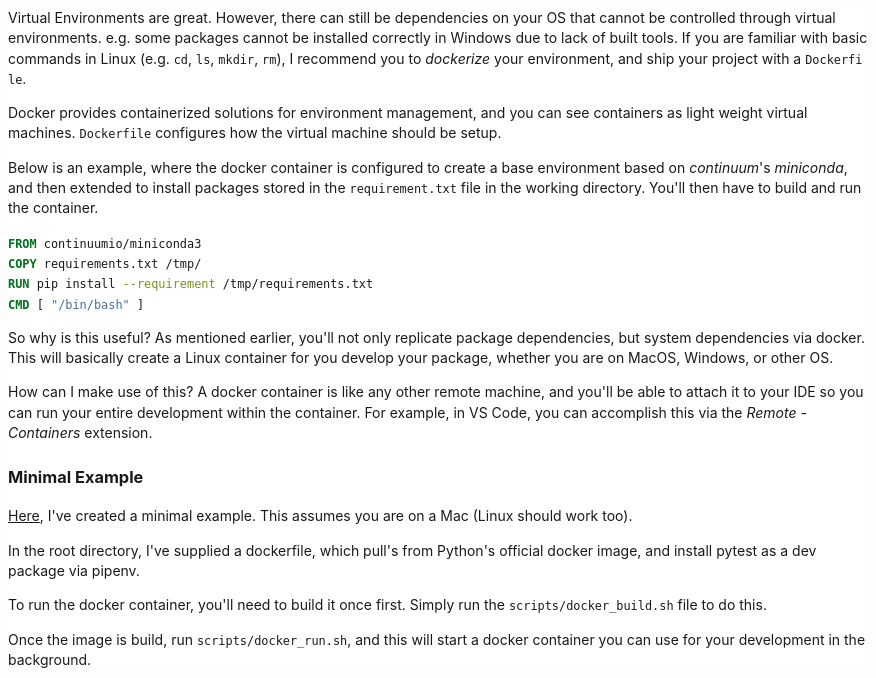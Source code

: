 Virtual Environments are great. However, there can still be dependencies on your OS that cannot be controlled through virtual environments. e.g. some packages cannot be installed correctly in Windows due to lack of built tools. If you are familiar with basic commands in Linux (e.g. `cd`, `ls`, `mkdir`, `rm`), I recommend you to _dockerize_ your environment, and ship your project with a `Dockerfile`.

Docker provides containerized solutions for environment management, and you can see containers as light weight virtual machines. `Dockerfile` configures how the virtual machine should be setup.

Below is an example, where the docker container is configured to create a base environment based on _continuum_'s _miniconda_, and then extended to install packages stored in the `requirement.txt` file in the working directory. You'll then have to build and run the container.

```Dockerfile
FROM continuumio/miniconda3
COPY requirements.txt /tmp/
RUN pip install --requirement /tmp/requirements.txt
CMD [ "/bin/bash" ]
```

So why is this useful? As mentioned earlier, you'll not only replicate package dependencies, but system dependencies via docker. This will basically create a Linux container for you develop your package, whether you are on MacOS, Windows, or other OS.

How can I make use of this? A docker container is like any other remote machine, and you'll be able to attach it to your IDE so you can run your entire development within the container. For example, in VS Code, you can accomplish this via the _Remote - Containers_ extension.

### Minimal Example

[Here](https://github.com/shawnlinxl/pyback/tree/738c5298c6bd4d0db2f6a0c81922b942ae0702d7), I've created a minimal example. This assumes you are on a Mac (Linux should work too). 

In the root directory, I've supplied a dockerfile, which pull's from Python's official docker image, and install pytest as a dev package via pipenv.

To run the docker container, you'll need to build it once first. Simply run the `scripts/docker_build.sh` file to do this.

Once the image is build, run `scripts/docker_run.sh`, and this will start a docker container you can use for your development in the background.